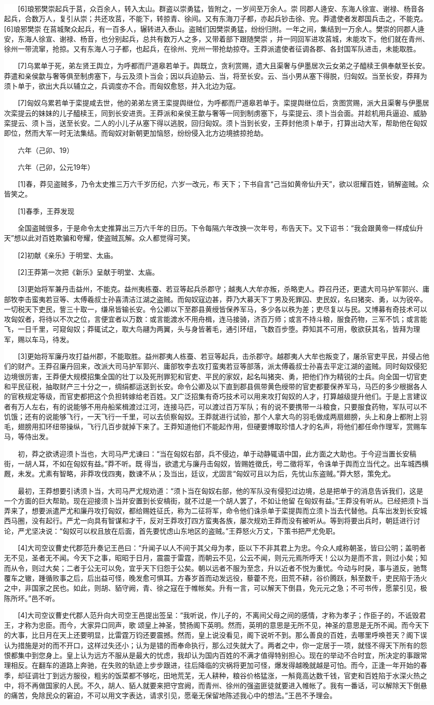 　　[6]琅邪樊崇起兵于莒，众百余人，转入太山。群盗以崇勇猛，皆附之，一岁间至万余人。崇 同郡人逄安、东海人徐宣、谢禄、杨音各起兵，合数万人，复引从崇；共还攻莒，不能下，转掠青、徐间。又有东海刀子都，亦起兵钞击徐、兖。莽遣使者发郡国兵击之，不能克。[6]琅邪樊崇 在莒城聚众起兵，有一百多人，辗转进入泰山。盗贼们因樊崇勇猛，纷纷归附。一年之间，集结到一万余人。樊崇的同郡人逄安，东海人徐宣、谢禄、杨音，也分别起兵，总共有数万人之多，又带着部下跟随樊崇 ，并一同回军进攻莒城，未能攻下。他们就在青州、徐州一带流窜，抢掠。又有东海人刁子都，也起兵，在徐州、兖州一带抢劫掠夺。王莽派遣使者征调各郡、各封国军队进击，未能取胜。

 





　　[7]乌累单于死，弟左贤王舆立，为呼都而尸道皋若单于。舆既立，贪利赏赐，遗大且渠奢与伊墨居次云女弟之子醯椟王俱奉献至长安。莽遣和亲侯歙与奢等俱至制虏塞下，与云及须卜当会；因以兵迫胁云、当，将至长安。云、当小男从塞下得脱，归匈奴。当至长安，莽拜为须卜单于，欲出大兵以辅立之，兵调度亦不合。而匈奴愈怒，并入北边为寇。

　　[7]匈奴乌累若单于栾提咸去世，他的弟弟左贤王栾提舆继位，为呼都而尸道皋若单于。栾提舆继位后，贪图赏赐，派大且渠奢与伊墨居次栾提云的妹妹的儿子醯椟王，同到长安进贡。王莽派和亲侯王歙与奢等一同到制虏塞下，与栾提云、须卜当会面。并趁机用兵逼迫、威胁栾提云、须卜当，送至长安。二人的小儿子从塞下得以逃脱，回归匈奴。须卜当到长安，王莽封他须卜单于，打算出动大军，帮助他在匈奴即位，然而大军一时无法集结。而匈奴对新朝更加恼怒，纷纷侵入北方边境掳掠抢劫。

　　六年（己卯、19）

　　六年（己卯，公元19年）

　　[1]春，莽见盗贼多，乃令太史推三万六千岁历纪，六岁一改元，布 天下；下书自言“己当如黄帝仙升天”，欲以诳耀百姓，销解盗贼。众皆笑之。

　　[1]春季，王莽发现

　　全国盗贼很多，于是命令太史推算出三万六千年的日历。下令每隔六年改换一次年号，布告天下。又下诏书：“我会跟黄帝一样成仙升天”想以此对百姓欺骗和夸耀，使盗贼瓦解。众人都觉得可笑。

　　[2]初献《亲乐》于明堂、太庙。

　　[2]王莽第一次把《新乐》呈献于明堂、太庙。

　　[3]更始将军兼丹击益州，不能克。益州夷栋蚕、若豆等起兵杀郡守；越夷人大牟亦叛，杀略吏人。莽召丹还，更遣大司马护军郭兴、庸部牧李击蛮夷若豆等、太傅羲叔士孙喜清洁江湖之盗贼。而匈奴寇边甚，莽乃大募天下丁男及死罪囚、吏民奴，名曰猪突、勇，以为锐卒。一切税天下吏民，訾三十取一，缣帛皆输长安。令公卿以下至郡县黄绶皆保养军马，多少各以秩为差；吏尽复以与民。又博募有奇技术可以攻匈奴者，将待以不次之位，言便宜者以万数：或言能渡水不用舟楫，连马接骑，济百万师；或言不持斗粮，服食药物，三军不饥；或言能飞，一日千里，可窥匈奴；莽辄试之，取大鸟翮为两翼，头与身皆著毛，通引环纽，飞数百步堕。莽知其不可用，敬欲获其名，皆拜为理军，赐以车马，待发。

　　[3]更始将军廉丹攻打益州郡，不能取胜。益州郡夷人栋蚕、若豆等起兵，击杀郡守。越郡夷人大牟也叛变了，屠杀官吏平民，并侵占他们的财产。王莽召廉丹回来，改派大司马护军郭兴、庸部牧李去攻打蛮夷若豆等部落，派太傅羲叔士孙喜去平定江湖的盗贼。同时匈奴侵犯边境很厉害，王莽便大规模招集全国的壮丁以及死刑罪犯和官吏、平民的家奴，起名叫猪突、勇，把他们作为精锐的士兵。向全国一切官吏和平民征税，抽取财产三十分之一，绸绢都运送到长安。命令公卿及以下直到郡县佩带黄色绶带的官吏都要保养军马，马匹的多少根据各人的官秩规定等级，而官吏都把这个负担转嫁给老百姓。又广泛招集有奇巧技术可以用来攻打匈奴的人才，打算越级提升他们。于是上言建议者有万人左右，有的说能够不用舟船桨楫渡过江河，连接马匹，可以渡过百万军队；有的说不要携带一斗粮食，只要服食药物，军队可以不饥饿；还有的说能够飞行，一天飞行一千里，可以去侦察匈奴。王莽就进行试验，那个人拿大鸟的羽毛做成两扇翅膀，头上和身上都附上羽毛，翅膀用扣环纽带操纵，飞行几百步就掉下来了。王莽知道他们不能起作用，但硬要博取珍惜人才的名声，将他们都任命作理军，赏赐车马，等侍出发。

　　初，莽之欲诱迎须卜当也，大司马严尤谏曰：“当在匈奴右部，兵不侵边，单于动静辄语中国，此方面之大助也。于今迎当置长安稿街，一胡人耳，不如在匈奴有益。”莽不听。既 得当，欲遣尤与廉丹击匈奴，皆赐姓徵氏，号二徵将军，令诛单于舆而立当代之。出车城西横厩，未发。尤素有智略，非莽攻伐四夷，数谏不从；及当出，廷议，尤固言“匈奴可且以为后，先忧山东盗贼。”莽大怒，策免尤。

　　最初，王莽想要引诱须卜当，大司马严尤规劝道：“须卜当在匈奴右部，他的军队没有侵犯过边境，总是把单于的消息告诉我们，这是一个方面的巨大帮助。现在迎接须卜当并安置到长安槁街，就不过是一个胡人罢了，不如让他留 在匈奴有益。”王莽没有听从。已经把须卜当弄来了，想要派遣严尤和廉丹攻打匈奴，都给赐姓征氏，称为二征将军，命令他们诛杀单于栾提舆而立须卜当去代替他。兵车出发到长安城西马圈，没有起行。严尤一向具有智谋和才干，反对王莽攻打四方蛮夷各族，屡次规劝王莽而没有被听从。等到将要出兵时，朝廷进行讨论，严尤坚决说：“匈奴可以权且放在后面，首先要忧虑山东地区的盗贼。”王莽怒火万丈，下策书把严尤免职。

　　[4]大司空议曹史代郡范升奏记王邑曰：“升闻子以人不间于其父母为孝，臣以下不非其君上为忠。今众人咸称朝圣，皆曰公明；盖明者无不见，圣者无不闻。今天下之事，昭昭于日月，震震于雷霆，而朝云不见，公云不闻，则元元焉所呼天！公以为是而不言，则过小矣；知而从令，则过大矣；二者于公无可以免，宜乎天下归怨于公矣。朝以远者不服为至念，升以近者不悦为重忧。今动与时戾，事与道反，驰骛覆车之辙，踵循败事之后，后出益可怪，晚发愈可惧耳。方春岁首而动发远役，藜藿不充，田荒不耕，谷价腾跃，斛至数千，吏民陷于汤火之中，非国家之民也。如此，则胡、貊守阙，青、徐之寇在于帷帐矣。升有一言，可以解天下倒县，免元元之急；不可书传，愿蒙引见，极陈所坏。”邑不听。

 





　　[4]大司空议曹史代郡人范升向大司空王邑提出签呈：“我听说，作儿子的，不离间父母之间的感情，才称为孝子；作臣子的，不诋毁君王，才称为忠臣。而今，大家异口同声，歌 颂皇上神圣，赞扬阁下英明。然而，英明的意思是无所不见，神圣的意思是无所不闻。而今天下的大事，比日月在天上还要明显，比雷霆万钧还要震撼。然而，皇上说没看见，阁下说听不到。那么善良的百姓，去哪里呼唤苍天？阁下误认为措施是对的而不开口，这样过失还小；认为是错的而奉命执行，那么过失就大了。两者之中，你一定居于一项，就怪不得天下所有的怨恨都集中到您身上。皇上认为远方不服从是最大的忧虑，我却认为国内百姓的不满才值得特别担心。现在的举动不合时宜，所决定的事跟常理相反。在翻车的道路上奔驰，在失败的轨迹上步步跟进，往后降临的灾祸将更加可怪，爆发得越晚就越是可怕。而今，正逢一年开始的春季，却征调壮丁到远方服役，粗劣的饭菜都不够吃，田地荒芜，无人耕种，粮谷价格猛涨，一斛竟高达数千钱，官吏和百姓陷于水深火热之中，将不再做国家的人民。不久，胡人、貊人就要来把守宫阙，而青州、徐州的强盗匪徒就要进入帷帐了。我有一番话，可以解除天下倒悬的痛苦，免除民众的窘迫，不可以用文字表达，请求引见，愿毫无保留地陈述我心中的想法。”王邑不予理会。
